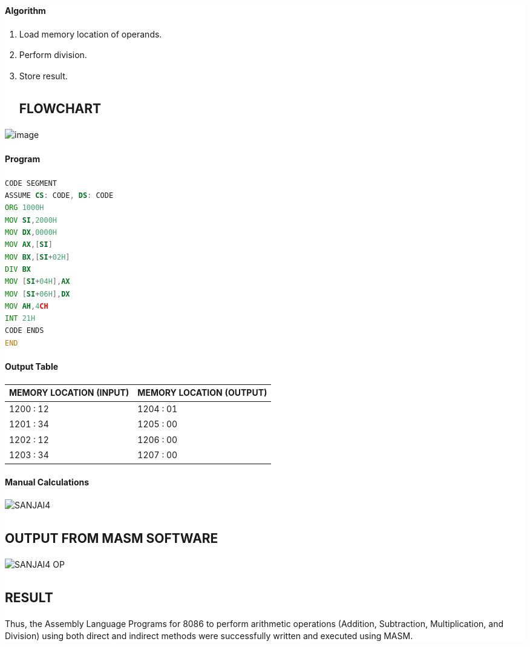 #### Algorithm

1. Load memory location of operands.
2. Perform division.
3. Store result.

   ## FLOWCHART
<img width="1065" height="802" alt="image" src="https://github.com/user-attachments/assets/25b4a483-0d42-494b-8639-1af3ea17191b" />


#### Program

```asm
CODE SEGMENT
ASSUME CS: CODE, DS: CODE
ORG 1000H
MOV SI,2000H
MOV DX,0000H
MOV AX,[SI]
MOV BX,[SI+02H]
DIV BX
MOV [SI+04H],AX
MOV [SI+06H],DX
MOV AH,4CH
INT 21H
CODE ENDS
END
```

#### Output Table

| MEMORY LOCATION (INPUT) | MEMORY LOCATION (OUTPUT) |
| ----------------------- | ------------------------ |
|       1200 : 12                  |              1204 : 01            |
1201 : 34 | 1205 : 00
1202 : 12 | 1206 : 00
1203 : 34 | 1207 : 00

#### Manual Calculations

![SANJAI4](https://github.com/user-attachments/assets/165175c2-2535-4625-8732-b202fce4ec73)

## OUTPUT FROM MASM SOFTWARE
![SANJAI4 OP](https://github.com/user-attachments/assets/481d0862-b0fe-4c72-b125-0597060dbcdd)



## RESULT

Thus, the Assembly Language Programs for 8086 to perform arithmetic operations (Addition, Subtraction, Multiplication, and Division) using both direct and indirect methods were successfully written and executed using MASM.

